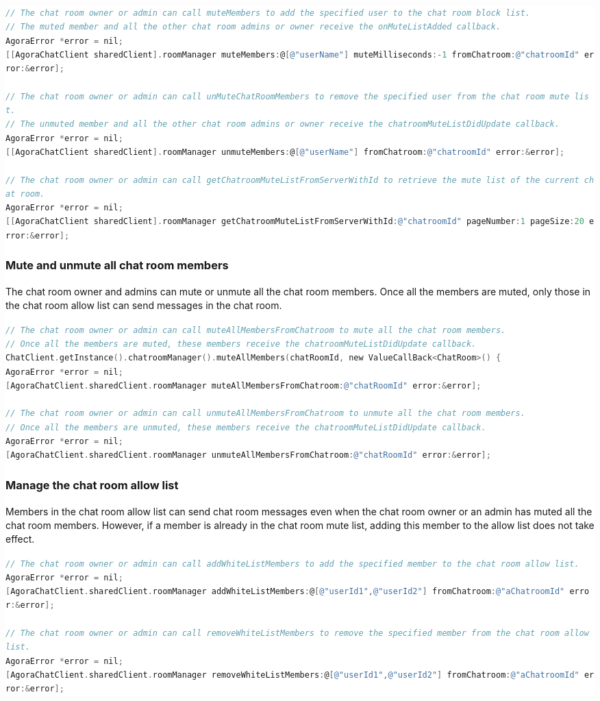 ```objective-c
// The chat room owner or admin can call muteMembers to add the specified user to the chat room block list.
// The muted member and all the other chat room admins or owner receive the onMuteListAdded callback.
AgoraError *error = nil;
[[AgoraChatClient sharedClient].roomManager muteMembers:@[@"userName"] muteMilliseconds:-1 fromChatroom:@"chatroomId" error:&error];

// The chat room owner or admin can call unMuteChatRoomMembers to remove the specified user from the chat room mute list.
// The unmuted member and all the other chat room admins or owner receive the chatroomMuteListDidUpdate callback.
AgoraError *error = nil;
[[AgoraChatClient sharedClient].roomManager unmuteMembers:@[@"userName"] fromChatroom:@"chatroomId" error:&error];

// The chat room owner or admin can call getChatroomMuteListFromServerWithId to retrieve the mute list of the current chat room.
AgoraError *error = nil;
[[AgoraChatClient sharedClient].roomManager getChatroomMuteListFromServerWithId:@"chatroomId" pageNumber:1 pageSize:20 error:&error];
```


### Mute and unmute all chat room members

The chat room owner and admins can mute or unmute all the chat room members. Once all the members are muted, only those in the chat room allow list can send messages in the chat room.

```objective-c
// The chat room owner or admin can call muteAllMembersFromChatroom to mute all the chat room members.
// Once all the members are muted, these members receive the chatroomMuteListDidUpdate callback.
ChatClient.getInstance().chatroomManager().muteAllMembers(chatRoomId, new ValueCallBack<ChatRoom>() {
AgoraError *error = nil;
[AgoraChatClient.sharedClient.roomManager muteAllMembersFromChatroom:@"chatRoomId" error:&error];

// The chat room owner or admin can call unmuteAllMembersFromChatroom to unmute all the chat room members.
// Once all the members are unmuted, these members receive the chatroomMuteListDidUpdate callback.
AgoraError *error = nil;
[AgoraChatClient.sharedClient.roomManager unmuteAllMembersFromChatroom:@"chatRoomId" error:&error];
```


### Manage the chat room allow list

Members in the chat room allow list can send chat room messages even when the chat room owner or an admin has muted all the chat room members. However, if a member is already in the chat room mute list, adding this member to the allow list does not take effect.

```objective-c
// The chat room owner or admin can call addWhiteListMembers to add the specified member to the chat room allow list.
AgoraError *error = nil;  
[AgoraChatClient.sharedClient.roomManager addWhiteListMembers:@[@"userId1",@"userId2"] fromChatroom:@"aChatroomId" error:&error];

// The chat room owner or admin can call removeWhiteListMembers to remove the specified member from the chat room allow list.
AgoraError *error = nil;  
[AgoraChatClient.sharedClient.roomManager removeWhiteListMembers:@[@"userId1",@"userId2"] fromChatroom:@"aChatroomId" error:&error];

```